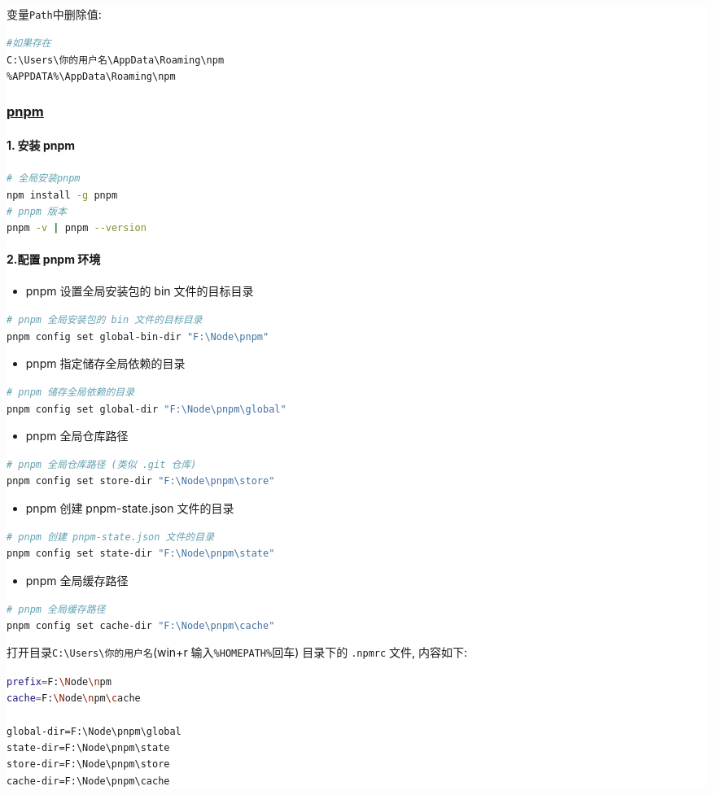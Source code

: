 变量`Path`中删除值:

```bash
#如果存在
C:\Users\你的用户名\AppData\Roaming\npm
%APPDATA%\AppData\Roaming\npm
```

### [pnpm](https://www.pnpm.cn/installation)

#### 1. 安装 pnpm

```bash
# 全局安装pnpm
npm install -g pnpm
# pnpm 版本
pnpm -v | pnpm --version
```

#### 2.配置 pnpm 环境

+ pnpm 设置全局安装包的 bin 文件的目标目录

```bash
# pnpm 全局安装包的 bin 文件的目标目录
pnpm config set global-bin-dir "F:\Node\pnpm"
```

+ pnpm 指定储存全局依赖的目录

```bash
# pnpm 储存全局依赖的目录
pnpm config set global-dir "F:\Node\pnpm\global"
```

+ pnpm 全局仓库路径

```bash
# pnpm 全局仓库路径 (类似 .git 仓库)
pnpm config set store-dir "F:\Node\pnpm\store"
```

+ pnpm 创建 pnpm-state.json 文件的目录

```bash
# pnpm 创建 pnpm-state.json 文件的目录
pnpm config set state-dir "F:\Node\pnpm\state"
```

+ pnpm 全局缓存路径

```bash
# pnpm 全局缓存路径
pnpm config set cache-dir "F:\Node\pnpm\cache"
```

打开目录`C:\Users\你的用户名`(win+r 输入`%HOMEPATH%`回车) 目录下的 `.npmrc` 文件, 内容如下:

```bash
prefix=F:\Node\npm
cache=F:\Node\npm\cache

global-dir=F:\Node\pnpm\global
state-dir=F:\Node\pnpm\state
store-dir=F:\Node\pnpm\store
cache-dir=F:\Node\pnpm\cache
```
